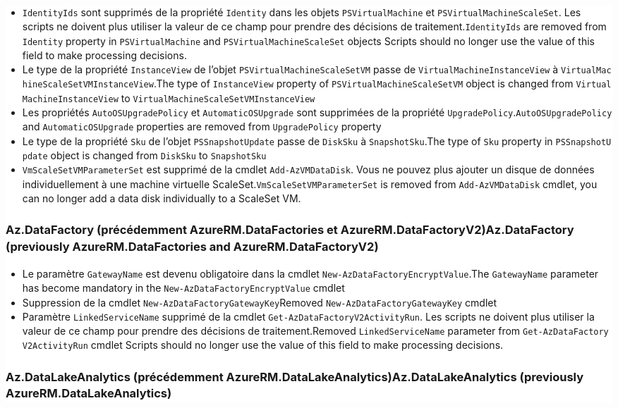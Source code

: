 - <span data-ttu-id="168bd-232">`IdentityIds` sont supprimés de la propriété `Identity` dans les objets `PSVirtualMachine` et `PSVirtualMachineScaleSet`. Les scripts ne doivent plus utiliser la valeur de ce champ pour prendre des décisions de traitement.</span><span class="sxs-lookup"><span data-stu-id="168bd-232">`IdentityIds` are removed from `Identity` property in `PSVirtualMachine` and `PSVirtualMachineScaleSet` objects Scripts should no longer use the value of this field to make processing decisions.</span></span>
- <span data-ttu-id="168bd-233">Le type de la propriété `InstanceView` de l’objet `PSVirtualMachineScaleSetVM` passe de `VirtualMachineInstanceView` à `VirtualMachineScaleSetVMInstanceView`.</span><span class="sxs-lookup"><span data-stu-id="168bd-233">The type of `InstanceView` property of `PSVirtualMachineScaleSetVM` object is changed from `VirtualMachineInstanceView` to `VirtualMachineScaleSetVMInstanceView`</span></span>
- <span data-ttu-id="168bd-234">Les propriétés `AutoOSUpgradePolicy` et `AutomaticOSUpgrade` sont supprimées de la propriété `UpgradePolicy`.</span><span class="sxs-lookup"><span data-stu-id="168bd-234">`AutoOSUpgradePolicy` and `AutomaticOSUpgrade` properties are removed from `UpgradePolicy` property</span></span>
- <span data-ttu-id="168bd-235">Le type de la propriété `Sku` de l’objet `PSSnapshotUpdate` passe de `DiskSku` à `SnapshotSku`.</span><span class="sxs-lookup"><span data-stu-id="168bd-235">The type of `Sku` property in `PSSnapshotUpdate` object is changed from `DiskSku` to `SnapshotSku`</span></span>
- <span data-ttu-id="168bd-236">`VmScaleSetVMParameterSet` est supprimé de la cmdlet `Add-AzVMDataDisk`. Vous ne pouvez plus ajouter un disque de données individuellement à une machine virtuelle ScaleSet.</span><span class="sxs-lookup"><span data-stu-id="168bd-236">`VmScaleSetVMParameterSet` is removed from `Add-AzVMDataDisk` cmdlet, you can no longer add a data disk individually to a ScaleSet VM.</span></span>

### <a name="azdatafactory-previously-azurermdatafactories-and-azurermdatafactoryv2"></a><span data-ttu-id="168bd-237">Az.DataFactory (précédemment AzureRM.DataFactories et AzureRM.DataFactoryV2)</span><span class="sxs-lookup"><span data-stu-id="168bd-237">Az.DataFactory (previously AzureRM.DataFactories and AzureRM.DataFactoryV2)</span></span>

- <span data-ttu-id="168bd-238">Le paramètre `GatewayName` est devenu obligatoire dans la cmdlet `New-AzDataFactoryEncryptValue`.</span><span class="sxs-lookup"><span data-stu-id="168bd-238">The `GatewayName` parameter has become mandatory in the `New-AzDataFactoryEncryptValue` cmdlet</span></span>
- <span data-ttu-id="168bd-239">Suppression de la cmdlet `New-AzDataFactoryGatewayKey`</span><span class="sxs-lookup"><span data-stu-id="168bd-239">Removed `New-AzDataFactoryGatewayKey` cmdlet</span></span>
- <span data-ttu-id="168bd-240">Paramètre `LinkedServiceName` supprimé de la cmdlet `Get-AzDataFactoryV2ActivityRun`. Les scripts ne doivent plus utiliser la valeur de ce champ pour prendre des décisions de traitement.</span><span class="sxs-lookup"><span data-stu-id="168bd-240">Removed `LinkedServiceName` parameter from `Get-AzDataFactoryV2ActivityRun` cmdlet Scripts should no longer use the value of this field to make processing decisions.</span></span>

### <a name="azdatalakeanalytics-previously-azurermdatalakeanalytics"></a><span data-ttu-id="168bd-241">Az.DataLakeAnalytics (précédemment AzureRM.DataLakeAnalytics)</span><span class="sxs-lookup"><span data-stu-id="168bd-241">Az.DataLakeAnalytics (previously AzureRM.DataLakeAnalytics)</span></span>
